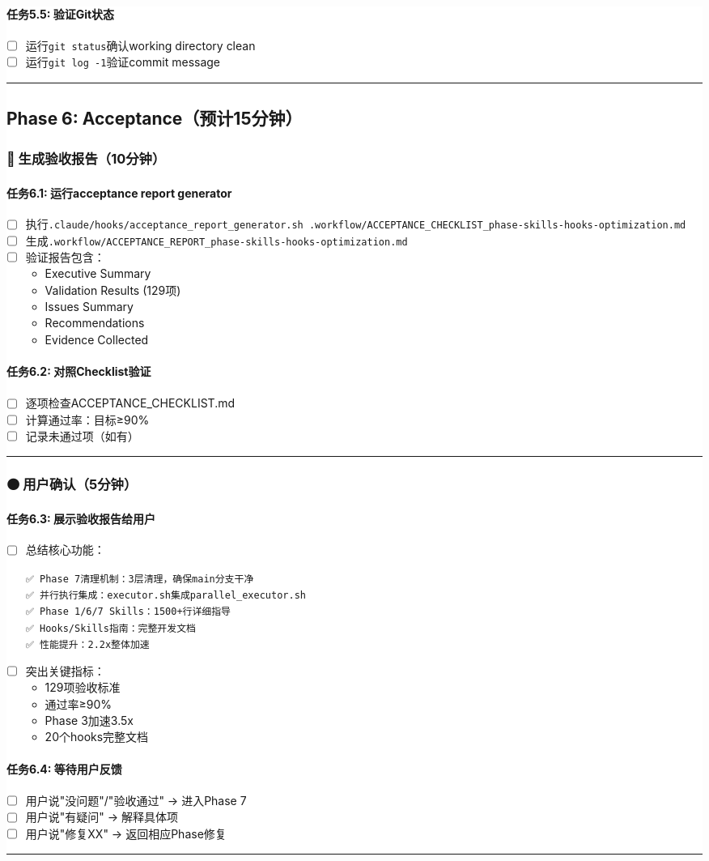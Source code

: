 #### 任务5.5: 验证Git状态
- [ ] 运行`git status`确认working directory clean
- [ ] 运行`git log -1`验证commit message

---

## Phase 6: Acceptance（预计15分钟）

### 🔴 生成验收报告（10分钟）

#### 任务6.1: 运行acceptance report generator
- [ ] 执行`.claude/hooks/acceptance_report_generator.sh .workflow/ACCEPTANCE_CHECKLIST_phase-skills-hooks-optimization.md`
- [ ] 生成`.workflow/ACCEPTANCE_REPORT_phase-skills-hooks-optimization.md`
- [ ] 验证报告包含：
  - Executive Summary
  - Validation Results (129项)
  - Issues Summary
  - Recommendations
  - Evidence Collected

#### 任务6.2: 对照Checklist验证
- [ ] 逐项检查ACCEPTANCE_CHECKLIST.md
- [ ] 计算通过率：目标≥90%
- [ ] 记录未通过项（如有）

---

### 🟠 用户确认（5分钟）

#### 任务6.3: 展示验收报告给用户
- [ ] 总结核心功能：
  ```
  ✅ Phase 7清理机制：3层清理，确保main分支干净
  ✅ 并行执行集成：executor.sh集成parallel_executor.sh
  ✅ Phase 1/6/7 Skills：1500+行详细指导
  ✅ Hooks/Skills指南：完整开发文档
  ✅ 性能提升：2.2x整体加速
  ```
- [ ] 突出关键指标：
  - 129项验收标准
  - 通过率≥90%
  - Phase 3加速3.5x
  - 20个hooks完整文档

#### 任务6.4: 等待用户反馈
- [ ] 用户说"没问题"/"验收通过" → 进入Phase 7
- [ ] 用户说"有疑问" → 解释具体项
- [ ] 用户说"修复XX" → 返回相应Phase修复

---
